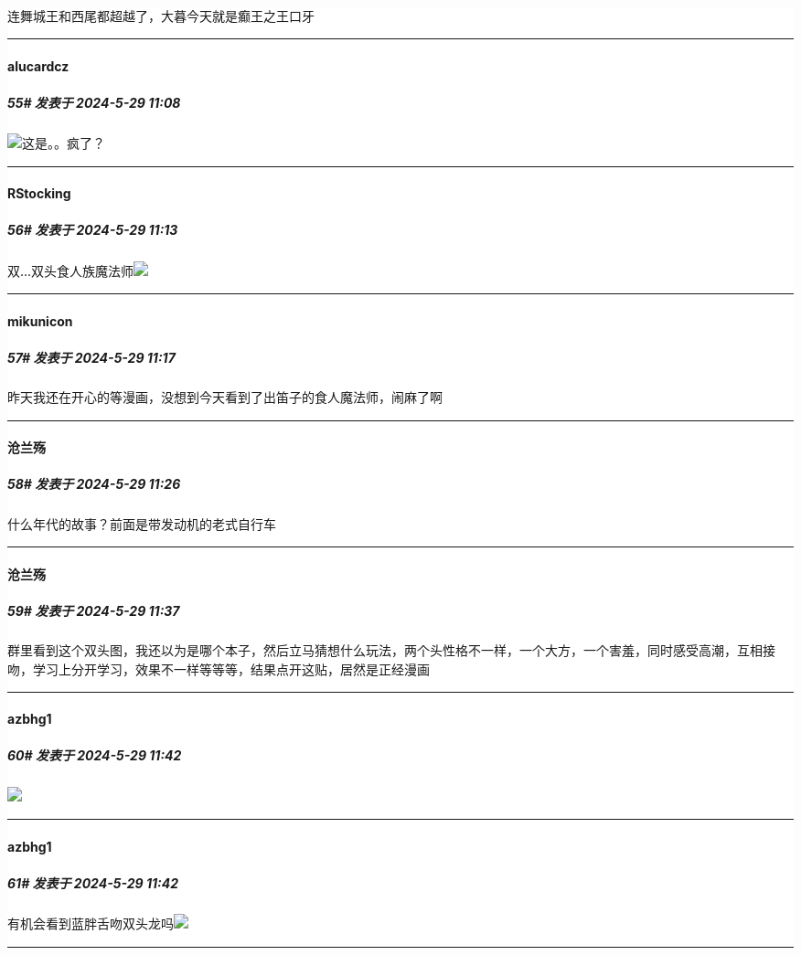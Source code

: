 连舞城王和西尾都超越了，大暮今天就是癫王之王口牙

*****

####  alucardcz  
##### 55#       发表于 2024-5-29 11:08

<img src="https://static.stage1st.com/image/smiley/face2017/091.png" referrerpolicy="no-referrer">这是。。疯了？

*****

####  RStocking  
##### 56#       发表于 2024-5-29 11:13

双...双头食人族魔法师<img src="https://static.stage1st.com/image/smiley/face2017/105.png" referrerpolicy="no-referrer">

*****

####  mikunicon  
##### 57#       发表于 2024-5-29 11:17

昨天我还在开心的等漫画，没想到今天看到了出笛子的食人魔法师，闹麻了啊

*****

####  沧兰殇  
##### 58#       发表于 2024-5-29 11:26

什么年代的故事？前面是带发动机的老式自行车

*****

####  沧兰殇  
##### 59#       发表于 2024-5-29 11:37

群里看到这个双头图，我还以为是哪个本子，然后立马猜想什么玩法，两个头性格不一样，一个大方，一个害羞，同时感受高潮，互相接吻，学习上分开学习，效果不一样等等等，结果点开这贴，居然是正经漫画

*****

####  azbhg1  
##### 60#       发表于 2024-5-29 11:42

<img src="https://p.sda1.dev/17/662f50c8ff96e01a4794ecb5c5b4ce96/4af108bde884be37a872f5062284f697.png" referrerpolicy="no-referrer">

*****

####  azbhg1  
##### 61#       发表于 2024-5-29 11:42

有机会看到蓝胖舌吻双头龙吗<img src="https://static.stage1st.com/image/smiley/face2017/072.png" referrerpolicy="no-referrer">

*****
